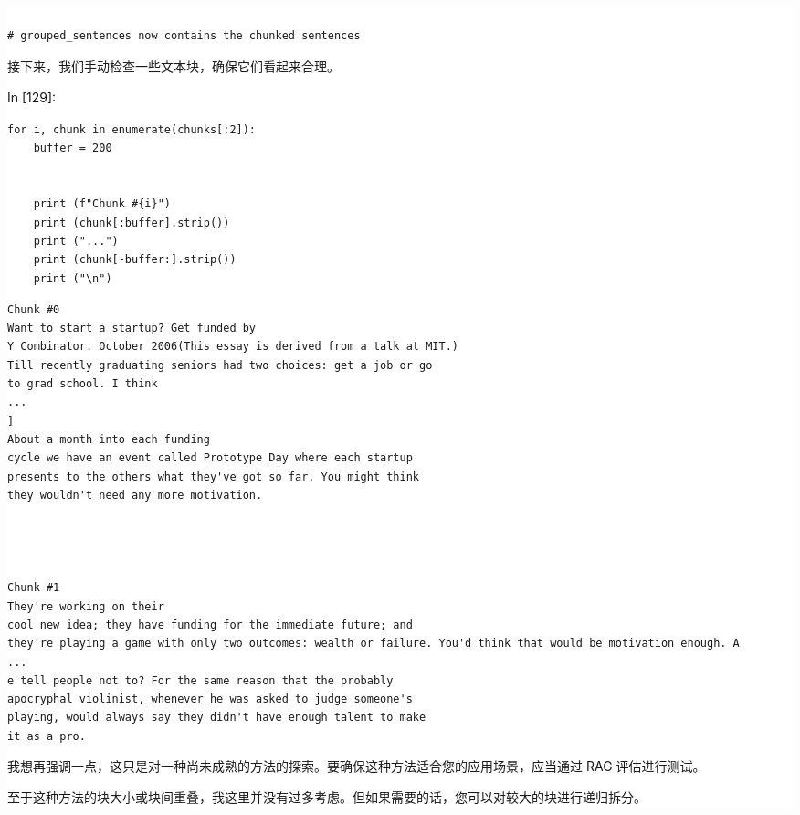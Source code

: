```

# grouped_sentences now contains the chunked sentences

```

接下来，我们手动检查一些文本块，确保它们看起来合理。

In [129]:

```
for i, chunk in enumerate(chunks[:2]):
    buffer = 200


    print (f"Chunk #{i}")
    print (chunk[:buffer].strip())
    print ("...")
    print (chunk[-buffer:].strip())
    print ("\n")

```

```
Chunk #0
Want to start a startup? Get funded by
Y Combinator. October 2006(This essay is derived from a talk at MIT.)
Till recently graduating seniors had two choices: get a job or go
to grad school. I think
...
]
About a month into each funding
cycle we have an event called Prototype Day where each startup
presents to the others what they've got so far. You might think
they wouldn't need any more motivation.




Chunk #1
They're working on their
cool new idea; they have funding for the immediate future; and
they're playing a game with only two outcomes: wealth or failure. You'd think that would be motivation enough. A
...
e tell people not to? For the same reason that the probably
apocryphal violinist, whenever he was asked to judge someone's
playing, would always say they didn't have enough talent to make
it as a pro.

```

我想再强调一点，这只是对一种尚未成熟的方法的探索。要确保这种方法适合您的应用场景，应当通过 RAG 评估进行测试。

至于这种方法的块大小或块间重叠，我这里并没有过多考虑。但如果需要的话，您可以对较大的块进行递归拆分。
